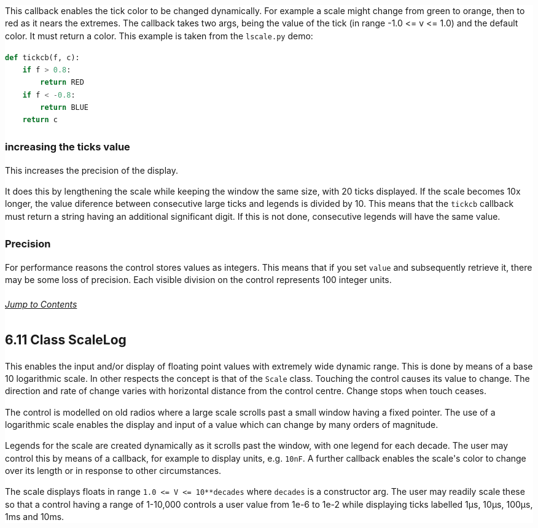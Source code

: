 This callback enables the tick color to be changed dynamically. For example a
scale might change from green to orange, then to red as it nears the extremes.
The callback takes two args, being the value of the tick (in range 
-1.0 <= v <= 1.0) and the default color. It must return a color. This example
is taken from the `lscale.py` demo:
```python
def tickcb(f, c):
    if f > 0.8:
        return RED
    if f < -0.8:
        return BLUE
    return c
```

### increasing the ticks value

This increases the precision of the display.

It does this by lengthening the scale while keeping the window the same size,
with 20 ticks displayed. If the scale becomes 10x longer, the value diference
between consecutive large ticks and legends is divided by 10. This means that
the `tickcb` callback must return a string having an additional significant
digit. If this is not done, consecutive legends will have the same value.

### Precision

For performance reasons the control stores values as integers. This means that
if you set `value` and subsequently retrieve it, there may be some loss of
precision. Each visible division on the control represents 100 integer units.

###### [Jump to Contents](./GUI.md#contents)

## 6.11 Class ScaleLog

This enables the input and/or display of floating point values with extremely
wide dynamic range. This is done by means of a base 10 logarithmic scale. In
other respects the concept is that of the `Scale` class. Touching the control
causes its value to change. The direction and rate of change varies with
horizontal distance from the control centre. Change stops when touch ceases.

The control is modelled on old radios where a large scale scrolls past a small
window having a fixed pointer. The use of a logarithmic scale enables the
display and input of a value which can change by many orders of magnitude.

Legends for the scale are created dynamically as it scrolls past the window,
with one legend for each decade. The user may control this by means of a
callback, for example to display units, e.g. `10nF`. A further callback
enables the scale's color to change over its length or in response to other
circumstances.

The scale displays floats in range `1.0 <= V <= 10**decades` where `decades` is
a constructor arg. The user may readily scale these so that a control having a
range of 1-10,000 controls a user value from 1e-6 to 1e-2 while displaying
ticks labelled 1μs, 10μs, 100μs, 1ms and 10ms.
